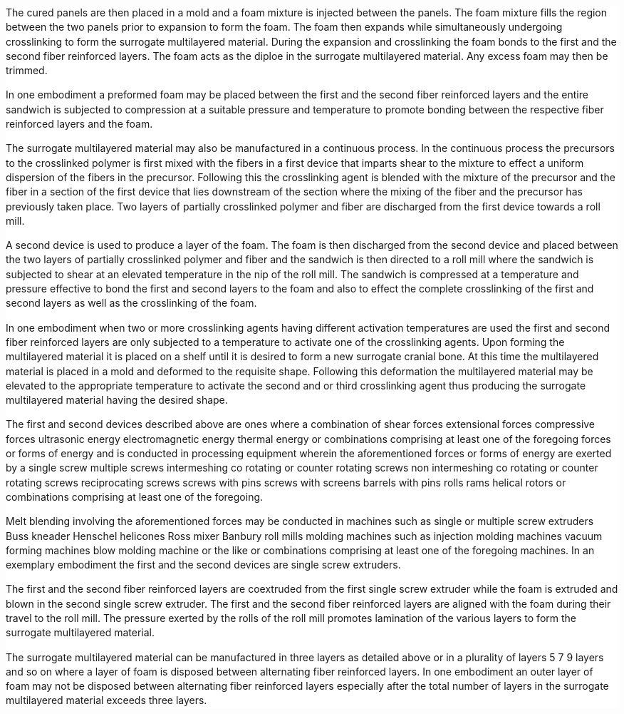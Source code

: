 The cured panels are then placed in a mold and a foam mixture is injected between the panels. The foam mixture fills the region between the two panels prior to expansion to form the foam. The foam then expands while simultaneously undergoing crosslinking to form the surrogate multilayered material. During the expansion and crosslinking the foam bonds to the first and the second fiber reinforced layers. The foam acts as the diploe in the surrogate multilayered material. Any excess foam may then be trimmed.

In one embodiment a preformed foam may be placed between the first and the second fiber reinforced layers and the entire sandwich is subjected to compression at a suitable pressure and temperature to promote bonding between the respective fiber reinforced layers and the foam.

The surrogate multilayered material may also be manufactured in a continuous process. In the continuous process the precursors to the crosslinked polymer is first mixed with the fibers in a first device that imparts shear to the mixture to effect a uniform dispersion of the fibers in the precursor. Following this the crosslinking agent is blended with the mixture of the precursor and the fiber in a section of the first device that lies downstream of the section where the mixing of the fiber and the precursor has previously taken place. Two layers of partially crosslinked polymer and fiber are discharged from the first device towards a roll mill.

A second device is used to produce a layer of the foam. The foam is then discharged from the second device and placed between the two layers of partially crosslinked polymer and fiber and the sandwich is then directed to a roll mill where the sandwich is subjected to shear at an elevated temperature in the nip of the roll mill. The sandwich is compressed at a temperature and pressure effective to bond the first and second layers to the foam and also to effect the complete crosslinking of the first and second layers as well as the crosslinking of the foam.

In one embodiment when two or more crosslinking agents having different activation temperatures are used the first and second fiber reinforced layers are only subjected to a temperature to activate one of the crosslinking agents. Upon forming the multilayered material it is placed on a shelf until it is desired to form a new surrogate cranial bone. At this time the multilayered material is placed in a mold and deformed to the requisite shape. Following this deformation the multilayered material may be elevated to the appropriate temperature to activate the second and or third crosslinking agent thus producing the surrogate multilayered material having the desired shape.

The first and second devices described above are ones where a combination of shear forces extensional forces compressive forces ultrasonic energy electromagnetic energy thermal energy or combinations comprising at least one of the foregoing forces or forms of energy and is conducted in processing equipment wherein the aforementioned forces or forms of energy are exerted by a single screw multiple screws intermeshing co rotating or counter rotating screws non intermeshing co rotating or counter rotating screws reciprocating screws screws with pins screws with screens barrels with pins rolls rams helical rotors or combinations comprising at least one of the foregoing.

Melt blending involving the aforementioned forces may be conducted in machines such as single or multiple screw extruders Buss kneader Henschel helicones Ross mixer Banbury roll mills molding machines such as injection molding machines vacuum forming machines blow molding machine or the like or combinations comprising at least one of the foregoing machines. In an exemplary embodiment the first and the second devices are single screw extruders.

The first and the second fiber reinforced layers are coextruded from the first single screw extruder while the foam is extruded and blown in the second single screw extruder. The first and the second fiber reinforced layers are aligned with the foam during their travel to the roll mill. The pressure exerted by the rolls of the roll mill promotes lamination of the various layers to form the surrogate multilayered material.

The surrogate multilayered material can be manufactured in three layers as detailed above or in a plurality of layers 5 7 9 layers and so on where a layer of foam is disposed between alternating fiber reinforced layers. In one embodiment an outer layer of foam may not be disposed between alternating fiber reinforced layers especially after the total number of layers in the surrogate multilayered material exceeds three layers.
